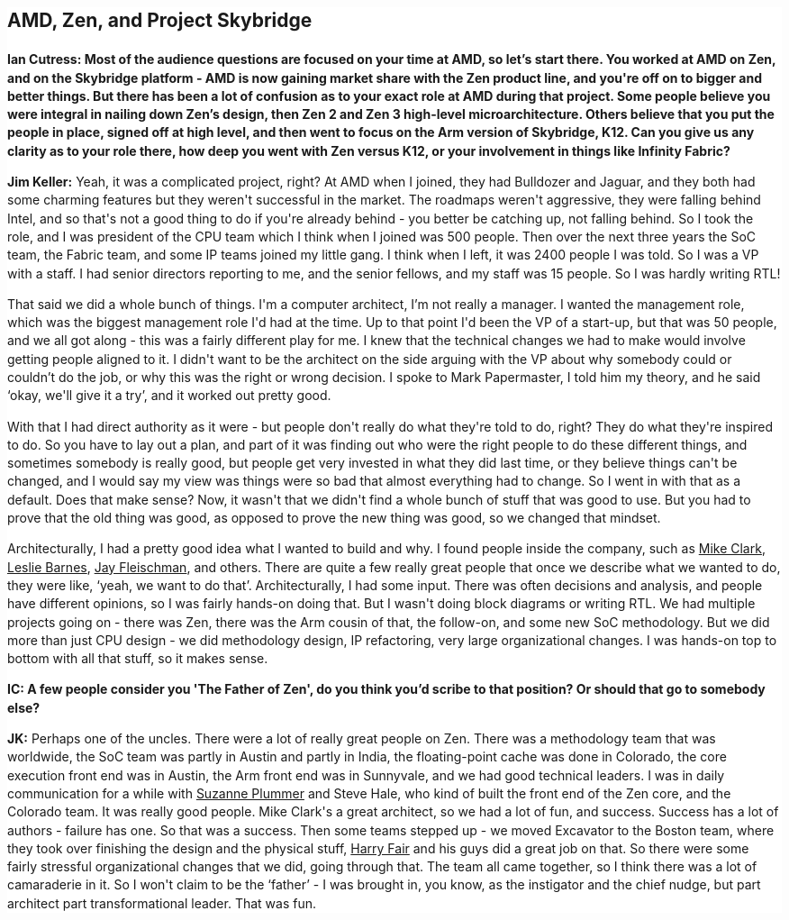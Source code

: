 ## AMD, Zen, and Project Skybridge

**Ian Cutress: Most of the audience questions are focused on your time at AMD, so let’s start there. You worked at AMD on Zen, and on the Skybridge platform - AMD is now gaining market share with the Zen product line, and you're off on to bigger and better things. But there has been a lot of confusion as to your exact role at AMD during that project. Some people believe you were integral in nailing down Zen’s design, then Zen 2 and Zen 3 high-level microarchitecture. Others believe that you put the people in place, signed off at high level, and then went to focus on the Arm version of Skybridge, K12. Can you give us any clarity as to your role there, how deep you went with Zen versus K12, or your involvement in things like Infinity Fabric?**

**Jim Keller:** Yeah, it was a complicated project, right? At AMD when I joined, they had Bulldozer and Jaguar, and they both had some charming features but they weren't successful in the market. The roadmaps weren't aggressive, they were falling behind Intel, and so that's not a good thing to do if you're already behind - you better be catching up, not falling behind. So I took the role, and I was president of the CPU team which I think when I joined was 500 people. Then over the next three years the SoC team, the Fabric team, and some IP teams joined my little gang. I think when I left, it was 2400 people I was told. So I was a VP with a staff. I had senior directors reporting to me, and the senior fellows, and my staff was 15 people. So I was hardly writing RTL!

That said we did a whole bunch of things. I'm a computer architect, I’m not really a manager. I wanted the management role, which was the biggest management role I'd had at the time. Up to that point I'd been the VP of a start-up, but that was 50 people, and we all got along - this was a fairly different play for me. I knew that the technical changes we had to make would involve getting people aligned to it. I didn't want to be the architect on the side arguing with the VP about why somebody could or couldn’t do the job, or why this was the right or wrong decision. I spoke to Mark Papermaster, I told him my theory, and he said ‘okay, we'll give it a try’, and it worked out pretty good.

With that I had direct authority as it were - but people don't really do what they're told to do, right? They do what they're inspired to do. So you have to lay out a plan, and part of it was finding out who were the right people to do these different things, and sometimes somebody is really good, but people get very invested in what they did last time, or they believe things can't be changed, and I would say my view was things were so bad that almost everything had to change. So I went in with that as a default. Does that make sense? Now, it wasn't that we didn't find a whole bunch of stuff that was good to use. But you had to prove that the old thing was good, as opposed to prove the new thing was good, so we changed that mindset.

Architecturally, I had a pretty good idea what I wanted to build and why. I found people inside the company, such as [Mike Clark](https://www.linkedin.com/in/michael-t-clark-62b82ba), [Leslie Barnes](https://www.linkedin.com/in/leslie-barnes-a2557b3), [Jay Fleischman](https://www.linkedin.com/in/jay-fleischman-8421bb6), and others. There are quite a few really great people that once we describe what we wanted to do, they were like, ‘yeah, we want to do that’. Architecturally, I had some input. There was often decisions and analysis, and people have different opinions, so I was fairly hands-on doing that. But I wasn't doing block diagrams or writing RTL. We had multiple projects going on - there was Zen, there was the Arm cousin of that, the follow-on, and some new SoC methodology. But we did more than just CPU design - we did methodology design, IP refactoring, very large organizational changes. I was hands-on top to bottom with all that stuff, so it makes sense.

**IC: A few people consider you 'The Father of Zen', do you think you’d scribe to that position? Or should that go to somebody else?**

**JK:** Perhaps one of the uncles. There were a lot of really great people on Zen. There was a methodology team that was worldwide, the SoC team was partly in Austin and partly in India, the floating-point cache was done in Colorado, the core execution front end was in Austin, the Arm front end was in Sunnyvale, and we had good technical leaders. I was in daily communication for a while with [Suzanne Plummer](https://www.linkedin.com/in/suzanne-plummer-3814049/) and Steve Hale, who kind of built the front end of the Zen core, and the Colorado team. It was really good people. Mike Clark's a great architect, so we had a lot of fun, and success. Success has a lot of authors - failure has one. So that was a success. Then some teams stepped up - we moved Excavator to the Boston team, where they took over finishing the design and the physical stuff, [Harry Fair](https://www.linkedin.com/in/harry-fair-6804878/) and his guys did a great job on that. So there were some fairly stressful organizational changes that we did, going through that. The team all came together, so I think there was a lot of camaraderie in it. So I won't claim to be the ‘father’ - I was brought in, you know, as the instigator and the chief nudge, but part architect part transformational leader. That was fun.
